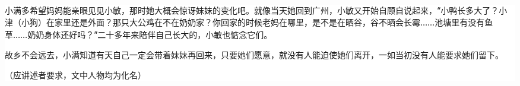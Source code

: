小满多希望妈妈能亲眼见见小敏，那时她大概会惊讶妹妹的变化吧。就像当天她回到广州，小敏又开始自顾自说起来，“小鸭长多大了？小津（小狗）在家里还是外面？那只大公鸡在不在奶奶家？你回家的时候老妈在哪里，是不是在晒谷，谷不晒会长霉……池塘里有没有鱼草……奶奶身体还好吗？”二十多年来陪伴自己长大的，小敏也惦念它们。


故乡不会远去，小满知道有天自己一定会带着妹妹再回来，只要她们愿意，就没有人能迫使她们离开，一如当初没有人能要求她们留下。


（应讲述者要求，文中人物均为化名）





















